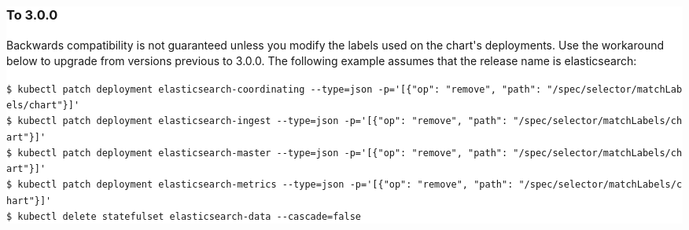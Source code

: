 ### To 3.0.0

Backwards compatibility is not guaranteed unless you modify the labels used on the chart's deployments.
Use the workaround below to upgrade from versions previous to 3.0.0. The following example assumes that the release name is elasticsearch:

```console
$ kubectl patch deployment elasticsearch-coordinating --type=json -p='[{"op": "remove", "path": "/spec/selector/matchLabels/chart"}]'
$ kubectl patch deployment elasticsearch-ingest --type=json -p='[{"op": "remove", "path": "/spec/selector/matchLabels/chart"}]'
$ kubectl patch deployment elasticsearch-master --type=json -p='[{"op": "remove", "path": "/spec/selector/matchLabels/chart"}]'
$ kubectl patch deployment elasticsearch-metrics --type=json -p='[{"op": "remove", "path": "/spec/selector/matchLabels/chart"}]'
$ kubectl delete statefulset elasticsearch-data --cascade=false
```